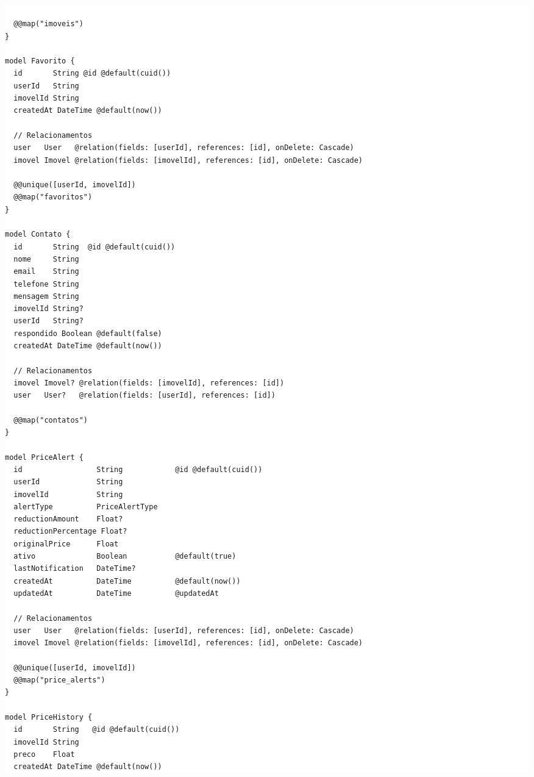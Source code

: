 ```prisma

  @@map("imoveis")
}

model Favorito {
  id       String @id @default(cuid())
  userId   String
  imovelId String
  createdAt DateTime @default(now())

  // Relacionamentos
  user   User   @relation(fields: [userId], references: [id], onDelete: Cascade)
  imovel Imovel @relation(fields: [imovelId], references: [id], onDelete: Cascade)

  @@unique([userId, imovelId])
  @@map("favoritos")
}

model Contato {
  id       String  @id @default(cuid())
  nome     String
  email    String
  telefone String
  mensagem String
  imovelId String?
  userId   String?
  respondido Boolean @default(false)
  createdAt DateTime @default(now())

  // Relacionamentos
  imovel Imovel? @relation(fields: [imovelId], references: [id])
  user   User?   @relation(fields: [userId], references: [id])

  @@map("contatos")
}

model PriceAlert {
  id                 String            @id @default(cuid())
  userId             String
  imovelId           String
  alertType          PriceAlertType
  reductionAmount    Float?
  reductionPercentage Float?
  originalPrice      Float
  ativo              Boolean           @default(true)
  lastNotification   DateTime?
  createdAt          DateTime          @default(now())
  updatedAt          DateTime          @updatedAt

  // Relacionamentos
  user   User   @relation(fields: [userId], references: [id], onDelete: Cascade)
  imovel Imovel @relation(fields: [imovelId], references: [id], onDelete: Cascade)

  @@unique([userId, imovelId])
  @@map("price_alerts")
}

model PriceHistory {
  id       String   @id @default(cuid())
  imovelId String
  preco    Float
  createdAt DateTime @default(now())

```